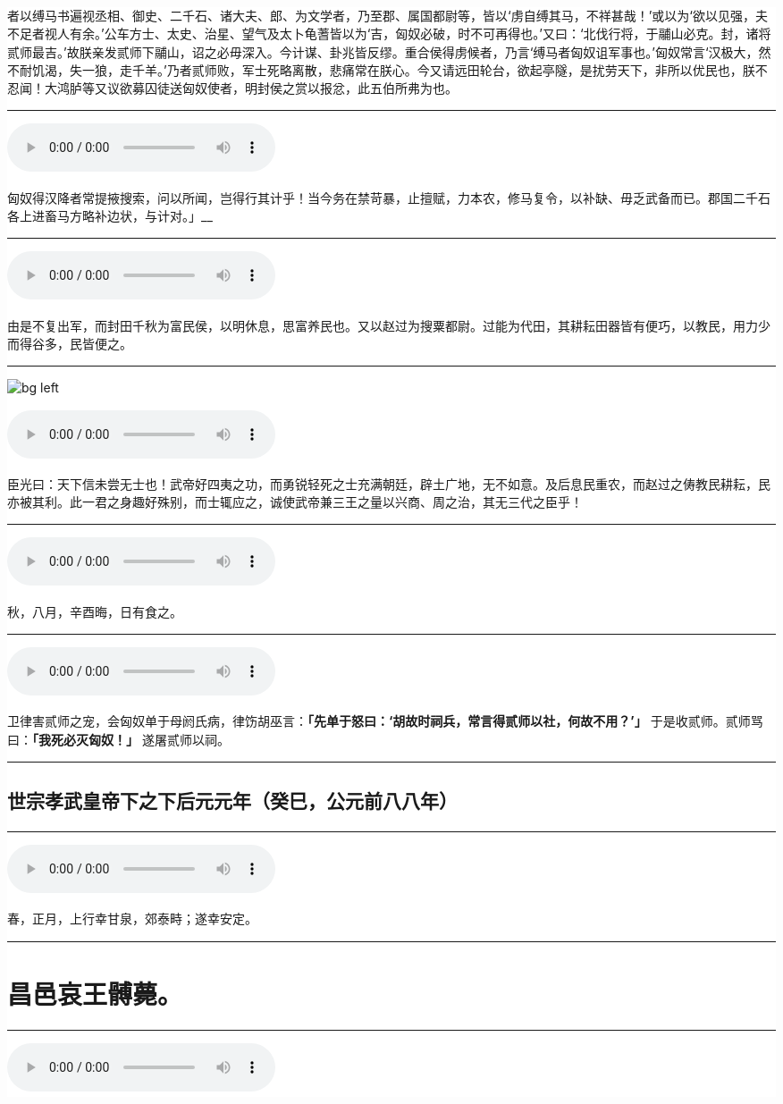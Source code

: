 者以缚马书遍视丞相、御史、二千石、诸大夫、郎、为文学者，乃至郡、属国都尉等，皆以‘虏自缚其马，不祥甚哉！’或以为‘欲以见强，夫不足者视人有余。’公车方士、太史、治星、望气及太卜龟蓍皆以为‘吉，匈奴必破，时不可再得也。’又曰：‘北伐行将，于鬴山必克。封，诸将贰师最吉。’故朕亲发贰师下鬴山，诏之必毋深入。今计谋、卦兆皆反缪。重合侯得虏候者，乃言‘缚马者匈奴诅军事也。’匈奴常言‘汉极大，然不耐饥渴，失一狼，走千羊。’乃者贰师败，军士死略离散，悲痛常在朕心。今又请远田轮台，欲起亭隧，是扰劳天下，非所以优民也，朕不忍闻！大鸿胪等又议欲募囚徒送匈奴使者，明封侯之赏以报忿，此五伯所弗为也。

---

![](assets/audios/022/78.mp3)

匈奴得汉降者常提掖搜索，问以所闻，岂得行其计乎！当今务在禁苛暴，止擅赋，力本农，修马复令，以补缺、毋乏武备而已。郡国二千石各上进畜马方略补边状，与计对。」__ 

---

![](assets/audios/022/79.mp3)

由是不复出军，而封田千秋为富民侯，以明休息，思富养民也。又以赵过为搜粟都尉。过能为代田，其耕耘田器皆有便巧，以教民，用力少而得谷多，民皆便之。

---

![bg left](assets/images/simaguang.jpg)

![](assets/audios/022/80.mp3)

臣光曰：天下信未尝无士也！武帝好四夷之功，而勇锐轻死之士充满朝廷，辟土广地，无不如意。及后息民重农，而赵过之俦教民耕耘，民亦被其利。此一君之身趣好殊别，而士辄应之，诚使武帝兼三王之量以兴商、周之治，其无三代之臣乎！

---

![](assets/audios/022/81.mp3)

秋，八月，辛酉晦，日有食之。

---

![](assets/audios/022/82.mp3)

卫律害贰师之宠，会匈奴单于母阏氏病，律饬胡巫言：__「先单于怒曰：‘胡故时祠兵，常言得贰师以社，何故不用？’」__ 于是收贰师。贰师骂曰：__「我死必灭匈奴！」__ 遂屠贰师以祠。

---

## 世宗孝武皇帝下之下后元元年（癸巳，公元前八八年）

---

![](assets/audios/022/84.mp3)

春，正月，上行幸甘泉，郊泰畤；遂幸安定。

---

# 昌邑哀王髆薨。

---

![](assets/audios/022/86.mp3)
